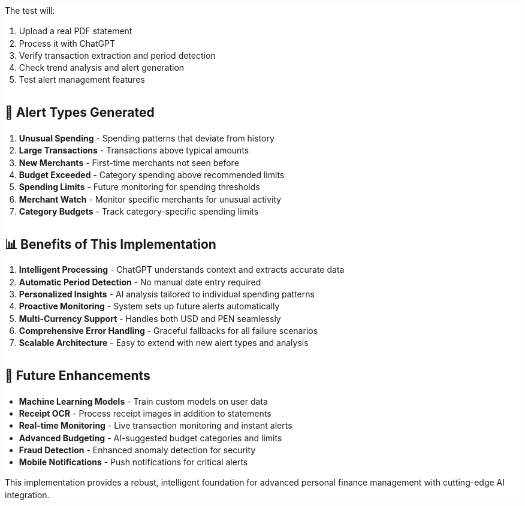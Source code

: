 The test will:

1. Upload a real PDF statement
2. Process it with ChatGPT
3. Verify transaction extraction and period detection
4. Check trend analysis and alert generation
5. Test alert management features

## 🚨 Alert Types Generated

1. **Unusual Spending** - Spending patterns that deviate from history
2. **Large Transactions** - Transactions above typical amounts
3. **New Merchants** - First-time merchants not seen before
4. **Budget Exceeded** - Category spending above recommended limits
5. **Spending Limits** - Future monitoring for spending thresholds
6. **Merchant Watch** - Monitor specific merchants for unusual activity
7. **Category Budgets** - Track category-specific spending limits

## 📊 Benefits of This Implementation

1. **Intelligent Processing** - ChatGPT understands context and extracts accurate data
2. **Automatic Period Detection** - No manual date entry required
3. **Personalized Insights** - AI analysis tailored to individual spending patterns
4. **Proactive Monitoring** - System sets up future alerts automatically
5. **Multi-Currency Support** - Handles both USD and PEN seamlessly
6. **Comprehensive Error Handling** - Graceful fallbacks for all failure scenarios
7. **Scalable Architecture** - Easy to extend with new alert types and analysis

## 🔮 Future Enhancements

- **Machine Learning Models** - Train custom models on user data
- **Receipt OCR** - Process receipt images in addition to statements
- **Real-time Monitoring** - Live transaction monitoring and instant alerts
- **Advanced Budgeting** - AI-suggested budget categories and limits
- **Fraud Detection** - Enhanced anomaly detection for security
- **Mobile Notifications** - Push notifications for critical alerts

This implementation provides a robust, intelligent foundation for advanced personal finance management with cutting-edge AI integration.
